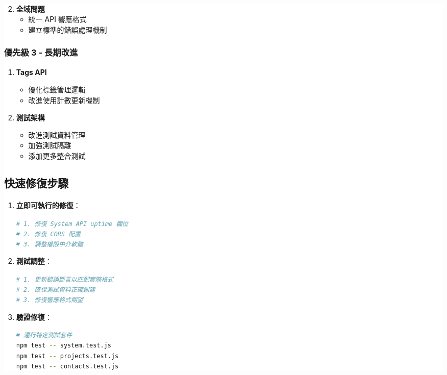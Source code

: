 2. **全域問題**
   - 統一 API 響應格式
   - 建立標準的錯誤處理機制

### 優先級 3 - 長期改進
1. **Tags API**
   - 優化標籤管理邏輯
   - 改進使用計數更新機制

2. **測試架構**
   - 改進測試資料管理
   - 加強測試隔離
   - 添加更多整合測試

## 快速修復步驟

1. **立即可執行的修復**：
   ```bash
   # 1. 修復 System API uptime 欄位
   # 2. 修復 CORS 配置
   # 3. 調整權限中介軟體
   ```

2. **測試調整**：
   ```bash
   # 1. 更新錯誤斷言以匹配實際格式
   # 2. 確保測試資料正確創建
   # 3. 修復響應格式期望
   ```

3. **驗證修復**：
   ```bash
   # 運行特定測試套件
   npm test -- system.test.js
   npm test -- projects.test.js
   npm test -- contacts.test.js
   ```